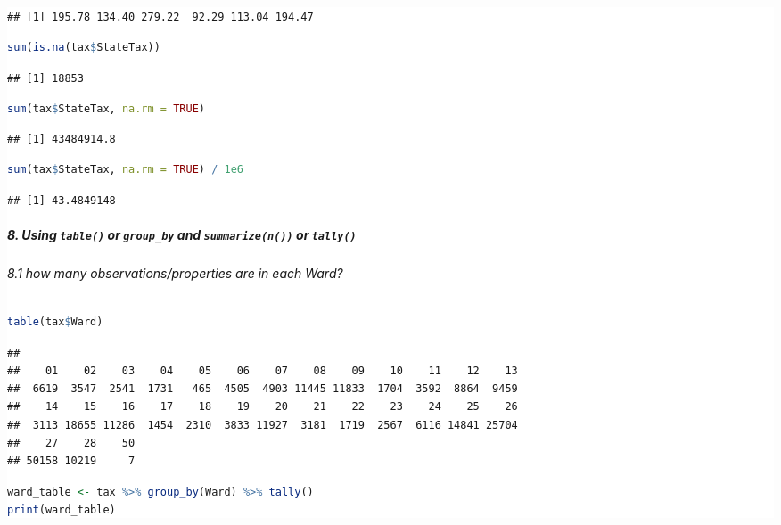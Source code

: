     ## [1] 195.78 134.40 279.22  92.29 113.04 194.47

``` r
sum(is.na(tax$StateTax))
```

    ## [1] 18853

``` r
sum(tax$StateTax, na.rm = TRUE)
```

    ## [1] 43484914.8

``` r
sum(tax$StateTax, na.rm = TRUE) / 1e6
```

    ## [1] 43.4849148

##### 8. Using `table()` or `group_by` and `summarize(n())` or `tally()`

###### 8.1 how many observations/properties are in each Ward?

``` r
table(tax$Ward)
```

    ## 
    ##    01    02    03    04    05    06    07    08    09    10    11    12    13 
    ##  6619  3547  2541  1731   465  4505  4903 11445 11833  1704  3592  8864  9459 
    ##    14    15    16    17    18    19    20    21    22    23    24    25    26 
    ##  3113 18655 11286  1454  2310  3833 11927  3181  1719  2567  6116 14841 25704 
    ##    27    28    50 
    ## 50158 10219     7

``` r
ward_table <- tax %>% group_by(Ward) %>% tally()
print(ward_table)
```
